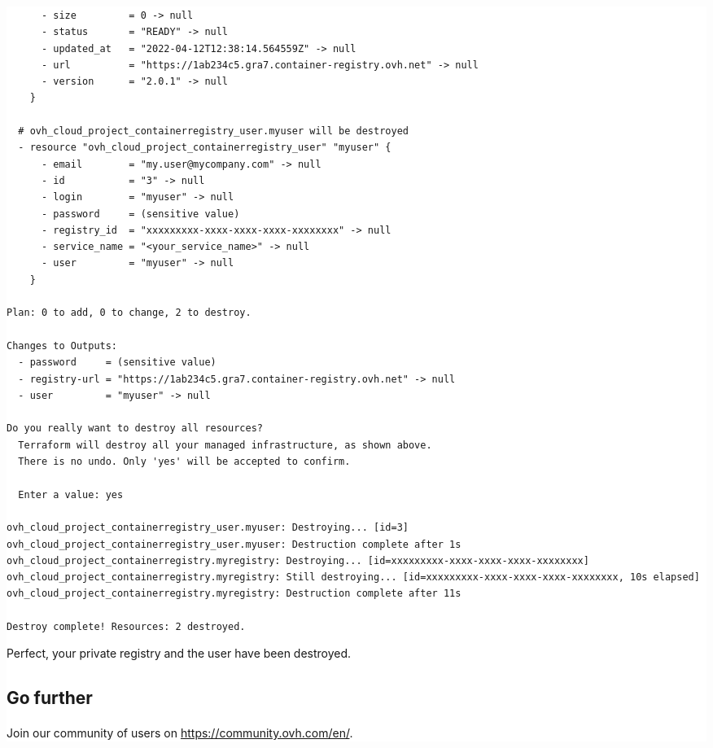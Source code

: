 ```
      - size         = 0 -> null
      - status       = "READY" -> null
      - updated_at   = "2022-04-12T12:38:14.564559Z" -> null
      - url          = "https://1ab234c5.gra7.container-registry.ovh.net" -> null
      - version      = "2.0.1" -> null
    }

  # ovh_cloud_project_containerregistry_user.myuser will be destroyed
  - resource "ovh_cloud_project_containerregistry_user" "myuser" {
      - email        = "my.user@mycompany.com" -> null
      - id           = "3" -> null
      - login        = "myuser" -> null
      - password     = (sensitive value)
      - registry_id  = "xxxxxxxxx-xxxx-xxxx-xxxx-xxxxxxxx" -> null
      - service_name = "<your_service_name>" -> null
      - user         = "myuser" -> null
    }

Plan: 0 to add, 0 to change, 2 to destroy.

Changes to Outputs:
  - password     = (sensitive value)
  - registry-url = "https://1ab234c5.gra7.container-registry.ovh.net" -> null
  - user         = "myuser" -> null

Do you really want to destroy all resources?
  Terraform will destroy all your managed infrastructure, as shown above.
  There is no undo. Only 'yes' will be accepted to confirm.

  Enter a value: yes

ovh_cloud_project_containerregistry_user.myuser: Destroying... [id=3]
ovh_cloud_project_containerregistry_user.myuser: Destruction complete after 1s
ovh_cloud_project_containerregistry.myregistry: Destroying... [id=xxxxxxxxx-xxxx-xxxx-xxxx-xxxxxxxx]
ovh_cloud_project_containerregistry.myregistry: Still destroying... [id=xxxxxxxxx-xxxx-xxxx-xxxx-xxxxxxxx, 10s elapsed]
ovh_cloud_project_containerregistry.myregistry: Destruction complete after 11s

Destroy complete! Resources: 2 destroyed.
```

Perfect, your private registry and the user have been destroyed.

## Go further

Join our community of users on <https://community.ovh.com/en/>.
